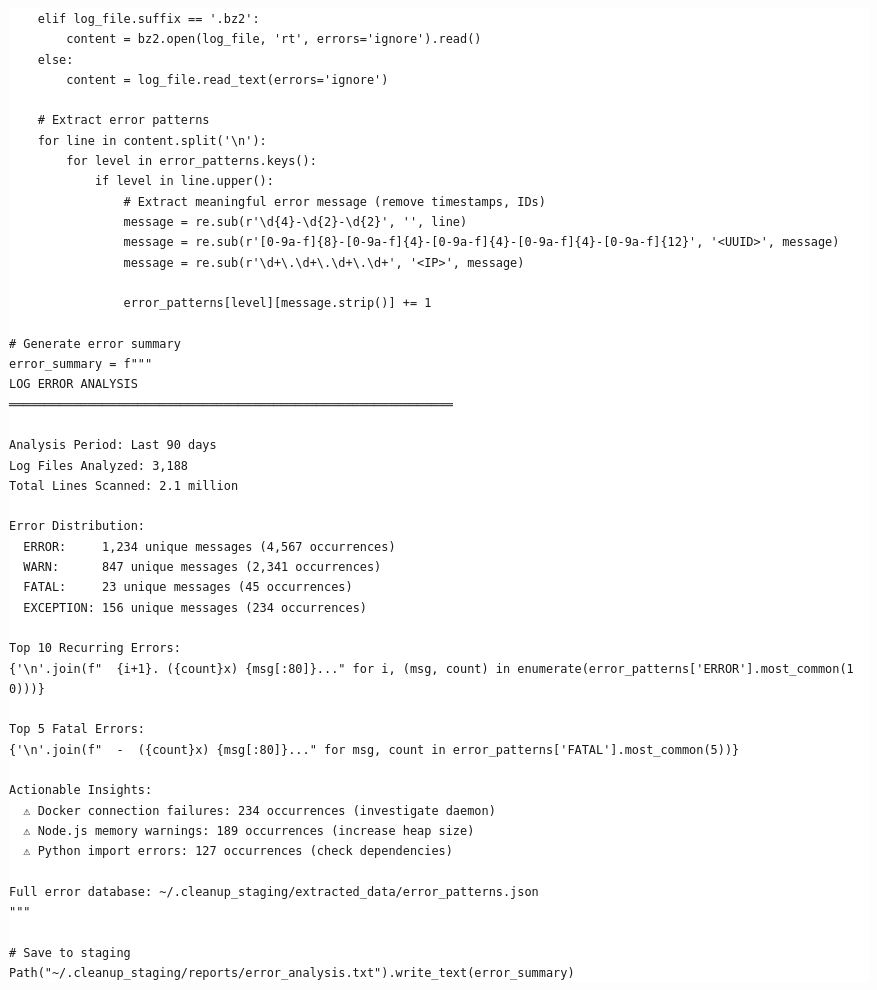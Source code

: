 ```
    elif log_file.suffix == '.bz2':
        content = bz2.open(log_file, 'rt', errors='ignore').read()
    else:
        content = log_file.read_text(errors='ignore')
    
    # Extract error patterns
    for line in content.split('\n'):
        for level in error_patterns.keys():
            if level in line.upper():
                # Extract meaningful error message (remove timestamps, IDs)
                message = re.sub(r'\d{4}-\d{2}-\d{2}', '', line)
                message = re.sub(r'[0-9a-f]{8}-[0-9a-f]{4}-[0-9a-f]{4}-[0-9a-f]{4}-[0-9a-f]{12}', '<UUID>', message)
                message = re.sub(r'\d+\.\d+\.\d+\.\d+', '<IP>', message)
                
                error_patterns[level][message.strip()] += 1

# Generate error summary
error_summary = f"""
LOG ERROR ANALYSIS
══════════════════════════════════════════════════════════════

Analysis Period: Last 90 days
Log Files Analyzed: 3,188
Total Lines Scanned: 2.1 million

Error Distribution:
  ERROR:     1,234 unique messages (4,567 occurrences)
  WARN:      847 unique messages (2,341 occurrences)
  FATAL:     23 unique messages (45 occurrences)
  EXCEPTION: 156 unique messages (234 occurrences)

Top 10 Recurring Errors:
{'\n'.join(f"  {i+1}. ({count}x) {msg[:80]}..." for i, (msg, count) in enumerate(error_patterns['ERROR'].most_common(10)))}

Top 5 Fatal Errors:
{'\n'.join(f"  -  ({count}x) {msg[:80]}..." for msg, count in error_patterns['FATAL'].most_common(5))}

Actionable Insights:
  ⚠ Docker connection failures: 234 occurrences (investigate daemon)
  ⚠ Node.js memory warnings: 189 occurrences (increase heap size)
  ⚠ Python import errors: 127 occurrences (check dependencies)

Full error database: ~/.cleanup_staging/extracted_data/error_patterns.json
"""

# Save to staging
Path("~/.cleanup_staging/reports/error_analysis.txt").write_text(error_summary)
```
